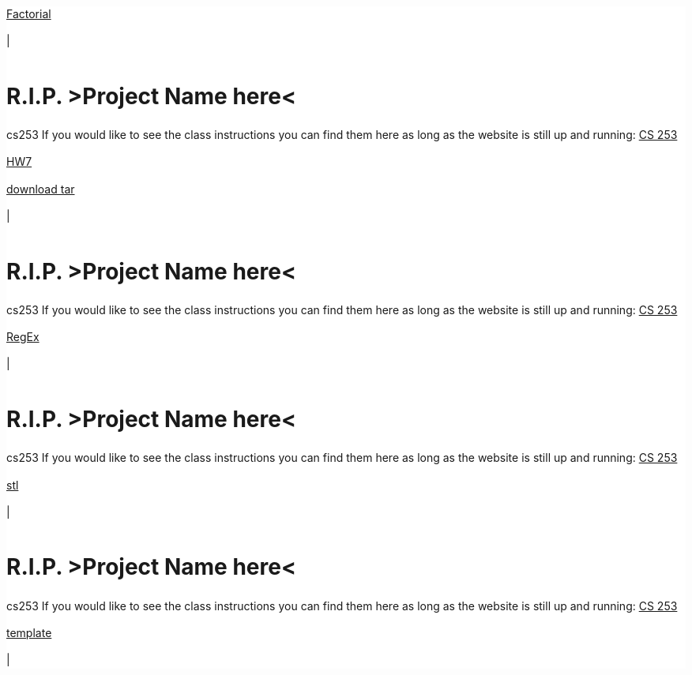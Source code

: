 [Factorial](https://github.com/Brocklli/class-code/blob/000198626f9f9b6956e0ef11bd87ce3741cc5abe/graveyard/cs270/factorial.md)

|

R.I.P. >Project Name here<
==========================
cs253
If you would like to see the class instructions you can find them here as long as the website is still up and running:
[CS 253](https://cs.colostate.edu/~cs253/Spring21/Schedule)

[HW7](https://github.com/Brocklli/class-code/blob/000198626f9f9b6956e0ef11bd87ce3741cc5abe/graveyard/cs253/hw7.md)

[download tar](https://github.com/Brocklli/class-code/blob/000198626f9f9b6956e0ef11bd87ce3741cc5abe/graveyard/cs253/hw7.tar)

|

R.I.P. >Project Name here<
==========================
cs253
If you would like to see the class instructions you can find them here as long as the website is still up and running:
[CS 253](https://cs.colostate.edu/~cs253/Spring21/Schedule)

[RegEx](https://github.com/Brocklli/class-code/blob/000198626f9f9b6956e0ef11bd87ce3741cc5abe/graveyard/cs253/regex.md)

|

R.I.P. >Project Name here<
==========================
cs253
If you would like to see the class instructions you can find them here as long as the website is still up and running:
[CS 253](https://cs.colostate.edu/~cs253/Spring21/Schedule)

[stl](https://github.com/Brocklli/class-code/blob/000198626f9f9b6956e0ef11bd87ce3741cc5abe/graveyard/cs253/stl.md)

|

R.I.P. >Project Name here<
==========================
cs253
If you would like to see the class instructions you can find them here as long as the website is still up and running:
[CS 253](https://cs.colostate.edu/~cs253/Spring21/Schedule)

[template](https://github.com/Brocklli/class-code/blob/000198626f9f9b6956e0ef11bd87ce3741cc5abe/graveyard/cs253/template.md)

|
